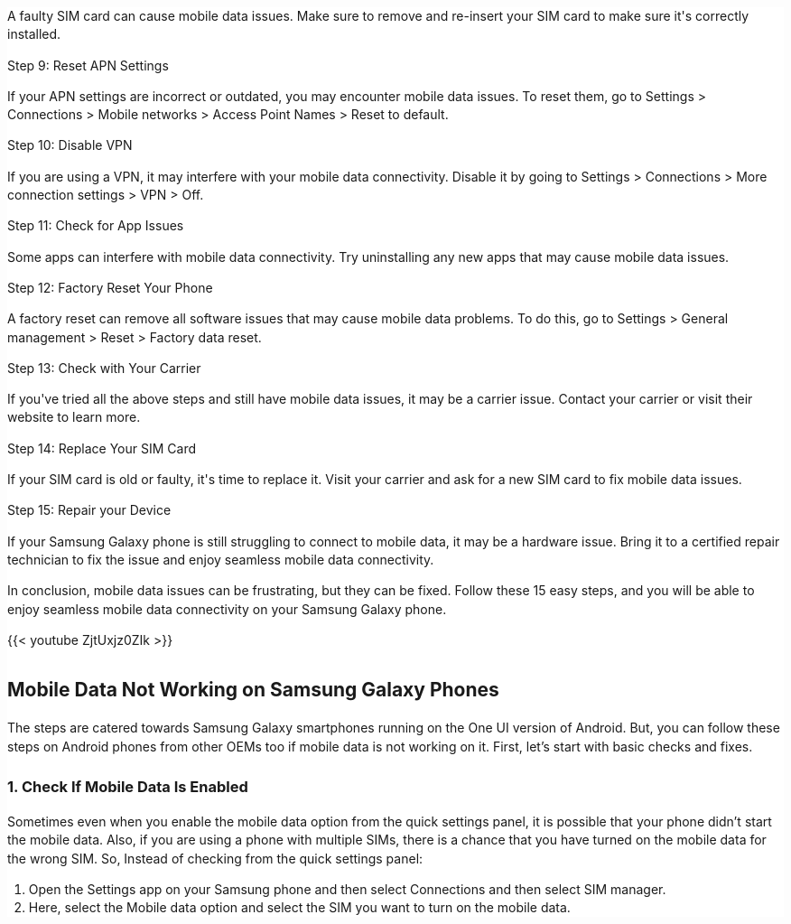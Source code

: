 A faulty SIM card can cause mobile data issues. Make sure to remove and re-insert your SIM card to make sure it's correctly installed.

Step 9: Reset APN Settings

If your APN settings are incorrect or outdated, you may encounter mobile data issues. To reset them, go to Settings > Connections > Mobile networks > Access Point Names > Reset to default.

Step 10: Disable VPN

If you are using a VPN, it may interfere with your mobile data connectivity. Disable it by going to Settings > Connections > More connection settings > VPN > Off.

Step 11: Check for App Issues

Some apps can interfere with mobile data connectivity. Try uninstalling any new apps that may cause mobile data issues.

Step 12: Factory Reset Your Phone

A factory reset can remove all software issues that may cause mobile data problems. To do this, go to Settings > General management > Reset > Factory data reset.

Step 13: Check with Your Carrier

If you've tried all the above steps and still have mobile data issues, it may be a carrier issue. Contact your carrier or visit their website to learn more.

Step 14: Replace Your SIM Card

If your SIM card is old or faulty, it's time to replace it. Visit your carrier and ask for a new SIM card to fix mobile data issues.

Step 15: Repair your Device

If your Samsung Galaxy phone is still struggling to connect to mobile data, it may be a hardware issue. Bring it to a certified repair technician to fix the issue and enjoy seamless mobile data connectivity.

In conclusion, mobile data issues can be frustrating, but they can be fixed. Follow these 15 easy steps, and you will be able to enjoy seamless mobile data connectivity on your Samsung Galaxy phone.

{{< youtube ZjtUxjz0ZIk >}} 



## Mobile Data Not Working on Samsung Galaxy Phones


The steps are catered towards Samsung Galaxy smartphones running on the One UI version of Android. But, you can follow these steps on Android phones from other OEMs too if mobile data is not working on it. 
First, let’s start with basic checks and fixes.

 
### 1. Check If Mobile Data Is Enabled


Sometimes even when you enable the mobile data option from the quick settings panel, it is possible that your phone didn’t start the mobile data. Also, if you are using a phone with multiple SIMs, there is a chance that you have turned on the mobile data for the wrong SIM. So, Instead of checking from the quick settings panel:
1. Open the Settings app on your Samsung phone and then select Connections and then select SIM manager. 
2. Here, select the Mobile data option and select the SIM you want to turn on the mobile data.
